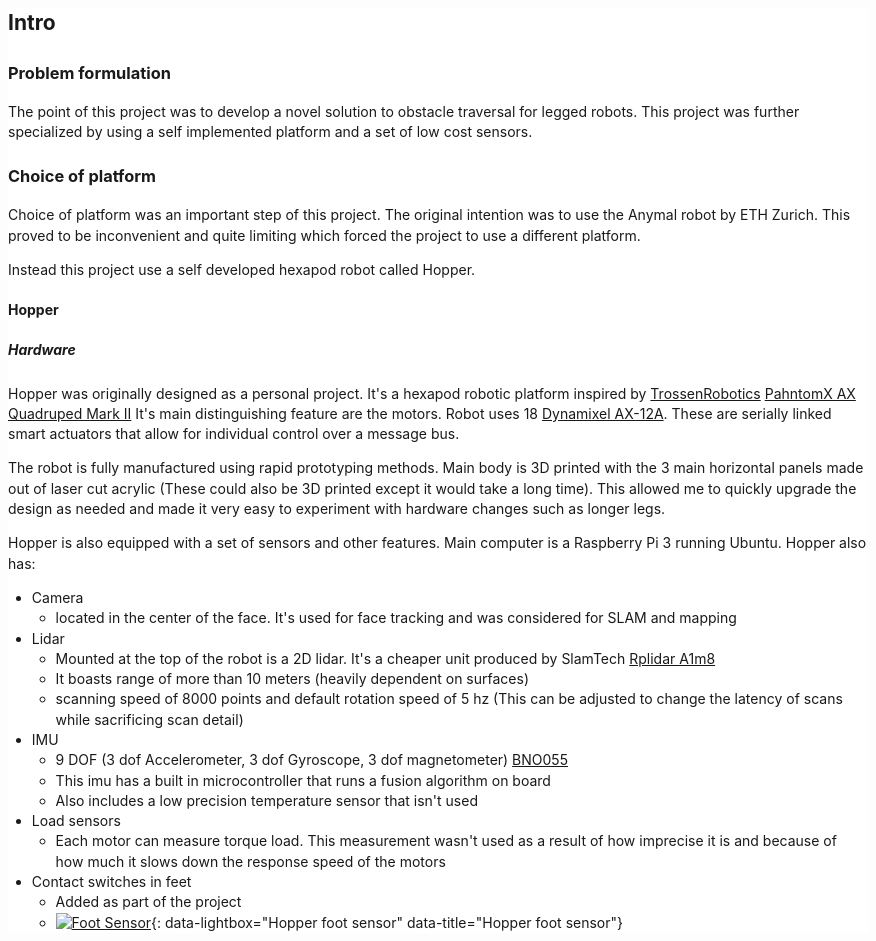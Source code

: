 
## Intro


### Problem formulation

The point of this project was to develop a novel solution to obstacle traversal for legged robots. This project was further specialized by using a self implemented platform and a set of low cost sensors.

### Choice of platform

Choice of platform was an important step of this project. The original intention was to use the Anymal robot by ETH Zurich. This proved to be inconvenient and quite limiting which forced the project to use a different platform.

Instead this project use a self developed hexapod robot called Hopper.

#### Hopper

##### Hardware

<iframe src="https://myhub.autodesk360.com/ue280e3f5/shares/public/SHabee1QT1a327cf2b7a5bb708b659591a23?mode=embed" width="640" height="480" allowfullscreen="true" webkitallowfullscreen="true" mozallowfullscreen="true"  frameborder="0"></iframe>  

Hopper was originally designed as a personal project. It's a hexapod robotic platform inspired by [TrossenRobotics](http://www.trossenrobotics.com/) [PahntomX AX Quadruped Mark II](http://www.trossenrobotics.com/p/PhantomX-AX-12-Quadruped.aspx) It's main distinguishing feature are the motors. Robot uses 18 [Dynamixel AX-12A](http://www.robotis.us/ax-12a/). These are serially linked smart actuators that allow for individual control over a message bus.  

The robot is fully manufactured using rapid prototyping methods. Main body is 3D printed with the 3 main horizontal panels made out of laser cut acrylic (These could also be 3D printed except it would take a long time). This allowed me to quickly upgrade the design as needed and made it very easy to experiment with hardware changes such as longer legs.  

Hopper is also equipped with a set of sensors and other features. Main computer is a Raspberry Pi 3 running Ubuntu.
Hopper also has:

* Camera
  * located in the center of the face. It's used for face tracking and was considered for SLAM and mapping
* Lidar
  * Mounted at the top of the robot is a 2D lidar. It's a cheaper unit produced by SlamTech [Rplidar A1m8](http://www.slamtec.com/en/lidar/a1)
  * It boasts range of more than 10 meters (heavily dependent on surfaces)
  * scanning speed of 8000 points and default rotation speed of 5 hz (This can be adjusted to change the latency of scans while sacrificing scan detail)
* IMU
  * 9 DOF (3 dof Accelerometer, 3 dof Gyroscope, 3 dof magnetometer) [BNO055](https://www.bosch-sensortec.com/bst/products/all_products/bno055)
  * This imu has a built in microcontroller that runs a fusion algorithm on board
  * Also includes a low precision temperature sensor that isn't used
* Load sensors
  * Each motor can measure torque load. This measurement wasn't used as a result of how imprecise it is and because of how much it slows down the response speed of the motors
* Contact switches in feet
  * Added as part of the project
  * [![Foot Sensor]({{site.url}}/images/Robotics/HopperMasters/FootSensor.JPG)]({{site.url}}/images/Robotics/HopperMasters/FootSensor.JPG){: data-lightbox="Hopper foot sensor" data-title="Hopper foot sensor"}
